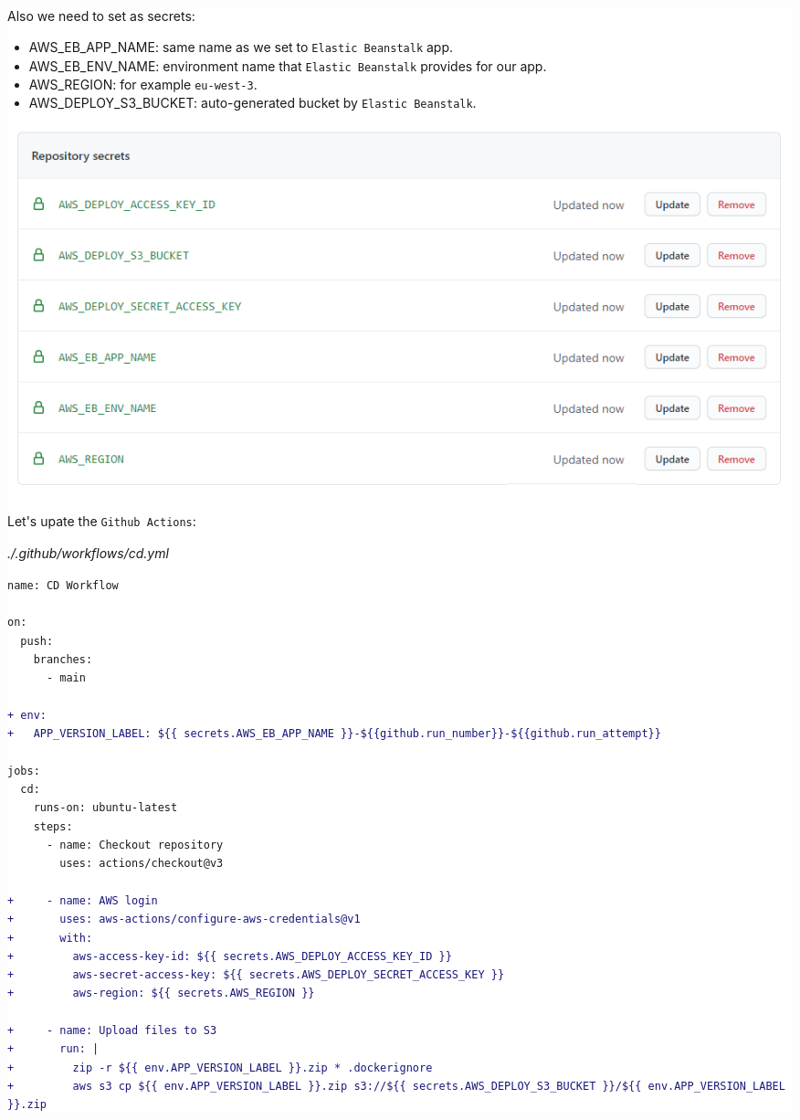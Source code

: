 Also we need to set as secrets:

- AWS_EB_APP_NAME: same name as we set to `Elastic Beanstalk` app.
- AWS_EB_ENV_NAME: environment name that `Elastic Beanstalk` provides for our app.
- AWS_REGION: for example `eu-west-3`.
- AWS_DEPLOY_S3_BUCKET: auto-generated bucket by `Elastic Beanstalk`.

![20-all-secrets](./readme-resources/20-all-secrets.png)

Let's upate the `Github Actions`:

_./.github/workflows/cd.yml_

```diff
name: CD Workflow

on:
  push:
    branches:
      - main

+ env:
+   APP_VERSION_LABEL: ${{ secrets.AWS_EB_APP_NAME }}-${{github.run_number}}-${{github.run_attempt}}

jobs:
  cd:
    runs-on: ubuntu-latest
    steps:
      - name: Checkout repository
        uses: actions/checkout@v3

+     - name: AWS login
+       uses: aws-actions/configure-aws-credentials@v1
+       with:
+         aws-access-key-id: ${{ secrets.AWS_DEPLOY_ACCESS_KEY_ID }}
+         aws-secret-access-key: ${{ secrets.AWS_DEPLOY_SECRET_ACCESS_KEY }}
+         aws-region: ${{ secrets.AWS_REGION }}

+     - name: Upload files to S3
+       run: |
+         zip -r ${{ env.APP_VERSION_LABEL }}.zip * .dockerignore
+         aws s3 cp ${{ env.APP_VERSION_LABEL }}.zip s3://${{ secrets.AWS_DEPLOY_S3_BUCKET }}/${{ env.APP_VERSION_LABEL }}.zip

```